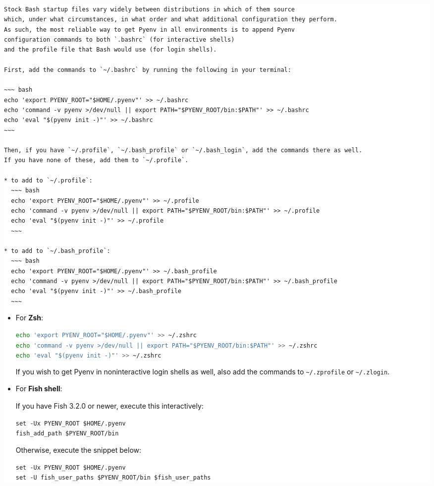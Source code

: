     Stock Bash startup files vary widely between distributions in which of them source
    which, under what circumstances, in what order and what additional configuration they perform.
    As such, the most reliable way to get Pyenv in all environments is to append Pyenv
    configuration commands to both `.bashrc` (for interactive shells)
    and the profile file that Bash would use (for login shells).

    First, add the commands to `~/.bashrc` by running the following in your terminal:

    ~~~ bash
    echo 'export PYENV_ROOT="$HOME/.pyenv"' >> ~/.bashrc
    echo 'command -v pyenv >/dev/null || export PATH="$PYENV_ROOT/bin:$PATH"' >> ~/.bashrc
    echo 'eval "$(pyenv init -)"' >> ~/.bashrc
    ~~~

    Then, if you have `~/.profile`, `~/.bash_profile` or `~/.bash_login`, add the commands there as well.
    If you have none of these, add them to `~/.profile`.

    * to add to `~/.profile`:
      ~~~ bash
      echo 'export PYENV_ROOT="$HOME/.pyenv"' >> ~/.profile
      echo 'command -v pyenv >/dev/null || export PATH="$PYENV_ROOT/bin:$PATH"' >> ~/.profile
      echo 'eval "$(pyenv init -)"' >> ~/.profile
      ~~~

    * to add to `~/.bash_profile`:
      ~~~ bash
      echo 'export PYENV_ROOT="$HOME/.pyenv"' >> ~/.bash_profile
      echo 'command -v pyenv >/dev/null || export PATH="$PYENV_ROOT/bin:$PATH"' >> ~/.bash_profile
      echo 'eval "$(pyenv init -)"' >> ~/.bash_profile
      ~~~

  - For **Zsh**:
    ~~~ zsh
    echo 'export PYENV_ROOT="$HOME/.pyenv"' >> ~/.zshrc
    echo 'command -v pyenv >/dev/null || export PATH="$PYENV_ROOT/bin:$PATH"' >> ~/.zshrc
    echo 'eval "$(pyenv init -)"' >> ~/.zshrc
    ~~~

    If you wish to get Pyenv in noninteractive login shells as well, also add the commands to `~/.zprofile` or `~/.zlogin`.

  - For **Fish shell**:

    If you have Fish 3.2.0 or newer, execute this interactively:

    ~~~ fish
    set -Ux PYENV_ROOT $HOME/.pyenv
    fish_add_path $PYENV_ROOT/bin
    ~~~

    Otherwise, execute the snippet below:

    ~~~ fish
    set -Ux PYENV_ROOT $HOME/.pyenv
    set -U fish_user_paths $PYENV_ROOT/bin $fish_user_paths
    ~~~
